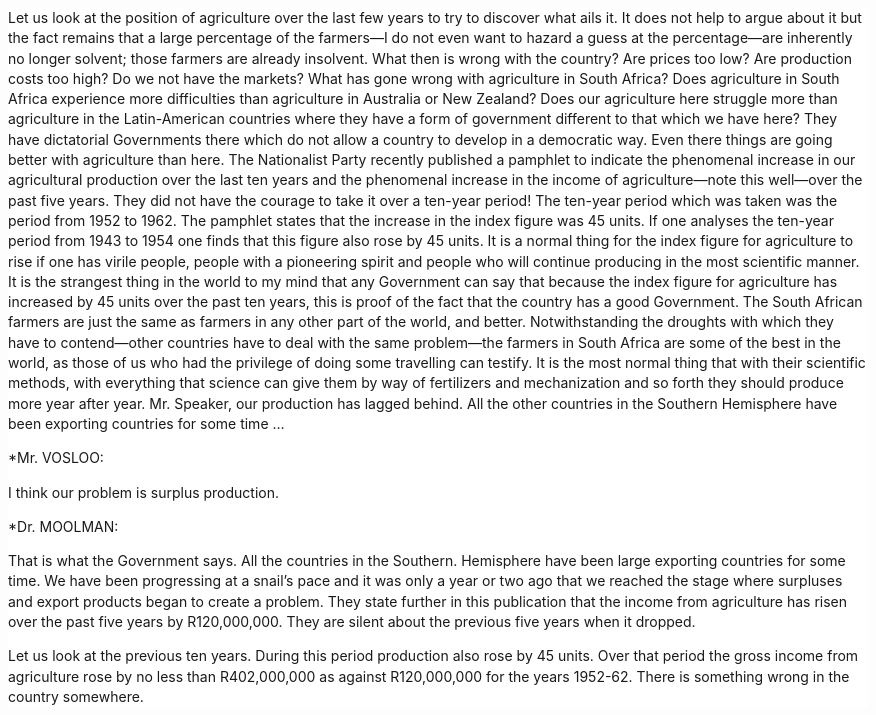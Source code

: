<p>Let us look at the position of agriculture over the last few years to try to discover what ails it. It does not help to argue about it but the fact remains that a large percentage of the farmers&#x2014;I do not even want to hazard a guess <span class="col_997-998" refersTo="page_0513"/>at the percentage&#x2014;are inherently no longer solvent; those farmers are already insolvent. What then is wrong with the country? Are prices too low? Are production costs too high? Do we not have the markets? What has gone wrong with agriculture in South Africa? Does agriculture in South Africa experience more difficulties than agriculture in Australia or New Zealand? Does our agriculture here struggle more than agriculture in the Latin-American countries where they have a form of government different to that which we have here? They have dictatorial Governments there which do not allow a country to develop in a democratic way. Even there things are going better with agriculture than here. The Nationalist Party recently published a pamphlet to indicate the phenomenal increase in our agricultural production over the last ten years and the phenomenal increase in the income of agriculture&#x2014;note this well&#x2014;over the past five years. They did not have the courage to take it over a ten-year period! The ten-year period which was taken was the period from 1952 to 1962. The pamphlet states that the increase in the index figure was 45 units. If one analyses the ten-year period from 1943 to 1954 one finds that this figure also rose by 45 units. It is a normal thing for the index figure for agriculture to rise if one has virile people, people with a pioneering spirit and people who will continue producing in the most scientific manner. It is the strangest thing in the world to my mind that any Government can say that because the index figure for agriculture has increased by 45 units over the past ten years, this is proof of the fact that the country has a good Government. The South African farmers are just the same as farmers in any other part of the world, and better. Notwithstanding the droughts with which they have to contend&#x2014;other countries have to deal with the same problem&#x2014;the farmers in South Africa are some of the best in the world, as those of us who had the privilege of doing some travelling can testify. It is the most normal thing that with their scientific methods, with everything that science can give them by way of fertilizers and mechanization and so forth they should produce more year after year. Mr. Speaker, our production has lagged behind. All the other countries in the Southern Hemisphere have been exporting countries for some time &#x2026;</p>

</speech>

<speech by="#vosloo">

<from>*Mr. <person refersTo="hansard_za">VOSLOO</person>:</from>

<p>I think our problem is surplus production.</p>

</speech>

<speech by="#moolman">

<from>*Dr. <person refersTo="hansard_za">MOOLMAN</person>:</from>

<p>That is what the Government says. All the countries in the Southern. Hemisphere have been large exporting countries for some time. We have been progressing at a snail&#x2019;s pace and it was only a year or two ago that we reached the stage where surpluses and export products began to create a problem. They state further in this publication that the income from agriculture has risen over the past five years by R120,000,000. They are silent about the previous five years when it dropped.</p>

<p>Let us look at the previous ten years. During this period production also rose by 45 units. Over that period the gross income from agriculture rose by no less than R402,000,000 as against R120,000,000 for the years 1952-62. There is something wrong in the country somewhere.</p>
